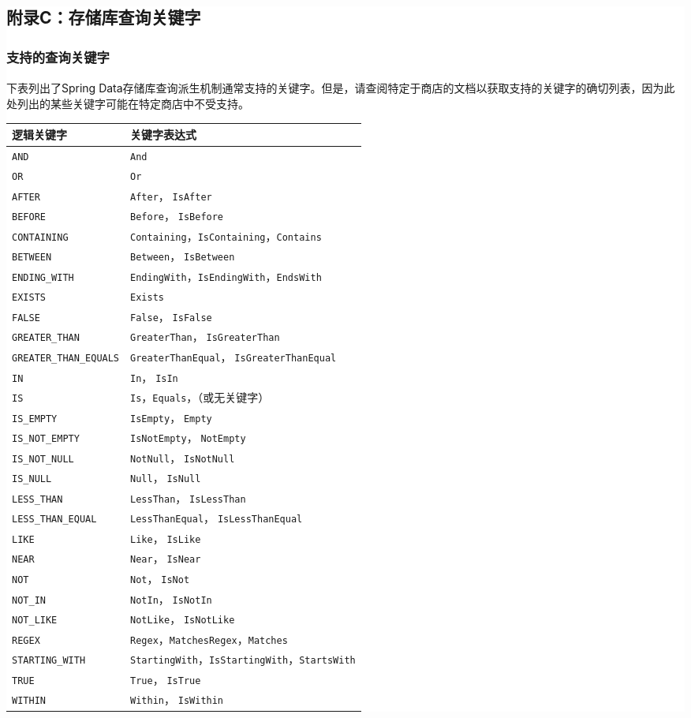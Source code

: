 ## 附录C：存储库查询关键字

### 支持的查询关键字

下表列出了Spring Data存储库查询派生机制通常支持的关键字。但是，请查阅特定于商店的文档以获取支持的关键字的确切列表，因为此处列出的某些关键字可能在特定商店中不受支持。

| 逻辑关键字            | 关键字表达式                                   |
| :-------------------- | :--------------------------------------------- |
| `AND`                 | `And`                                          |
| `OR`                  | `Or`                                           |
| `AFTER`               | `After`， `IsAfter`                            |
| `BEFORE`              | `Before`， `IsBefore`                          |
| `CONTAINING`          | `Containing`，`IsContaining`，`Contains`       |
| `BETWEEN`             | `Between`， `IsBetween`                        |
| `ENDING_WITH`         | `EndingWith`，`IsEndingWith`，`EndsWith`       |
| `EXISTS`              | `Exists`                                       |
| `FALSE`               | `False`， `IsFalse`                            |
| `GREATER_THAN`        | `GreaterThan`， `IsGreaterThan`                |
| `GREATER_THAN_EQUALS` | `GreaterThanEqual`， `IsGreaterThanEqual`      |
| `IN`                  | `In`， `IsIn`                                  |
| `IS`                  | `Is`，`Equals`，（或无关键字）                 |
| `IS_EMPTY`            | `IsEmpty`， `Empty`                            |
| `IS_NOT_EMPTY`        | `IsNotEmpty`， `NotEmpty`                      |
| `IS_NOT_NULL`         | `NotNull`， `IsNotNull`                        |
| `IS_NULL`             | `Null`， `IsNull`                              |
| `LESS_THAN`           | `LessThan`， `IsLessThan`                      |
| `LESS_THAN_EQUAL`     | `LessThanEqual`， `IsLessThanEqual`            |
| `LIKE`                | `Like`， `IsLike`                              |
| `NEAR`                | `Near`， `IsNear`                              |
| `NOT`                 | `Not`， `IsNot`                                |
| `NOT_IN`              | `NotIn`， `IsNotIn`                            |
| `NOT_LIKE`            | `NotLike`， `IsNotLike`                        |
| `REGEX`               | `Regex`，`MatchesRegex`，`Matches`             |
| `STARTING_WITH`       | `StartingWith`，`IsStartingWith`，`StartsWith` |
| `TRUE`                | `True`， `IsTrue`                              |
| `WITHIN`              | `Within`， `IsWithin`                          |
